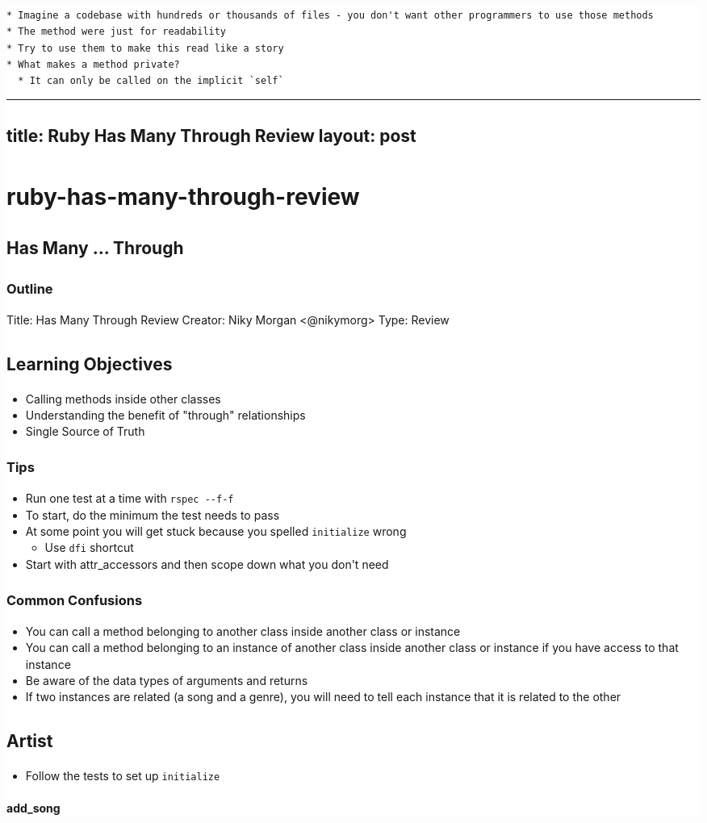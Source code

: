     * Imagine a codebase with hundreds or thousands of files - you don't want other programmers to use those methods
    * The method were just for readability
    * Try to use them to make this read like a story
    * What makes a method private?
      * It can only be called on the implicit `self`



---
title: Ruby Has Many Through Review
layout: post
---

# <a id="has-many-through">ruby-has-many-through-review</a>

## Has Many ... Through


### Outline

Title: Has Many Through Review Creator: Niky Morgan &lt;@nikymorg&gt; Type: Review

## Learning Objectives

* Calling methods inside other classes
* Understanding the benefit of "through" relationships
* Single Source of Truth

### Tips

* Run one test at a time with `rspec --f-f`
* To start, do the minimum the test needs to pass
* At some point you will get stuck because you spelled `initialize` wrong
  * Use `dfi` shortcut
* Start with attr\_accessors and then scope down what you don't need

### Common Confusions

* You can call a method belonging to another class inside another class or instance
* You can call a method belonging to an instance of another class inside another class or instance if you have access to that instance
* Be aware of the data types of arguments and returns
* If two instances are related \(a song and a genre\), you will need to tell each instance that it is related to the other

## Artist

* Follow the tests to set up `initialize`

#### add\_song
